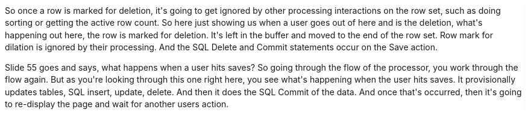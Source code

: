 So once a row is marked for deletion, it's going to get ignored by other processing interactions on the row set, such as doing sorting or getting the active row count. So here just showing us when a user goes out of here and is the deletion, what's happening out here, the row is marked for deletion. It's left in the buffer and moved to the end of the row set. Row mark for dilation is ignored by their processing. And the SQL Delete and Commit statements occur on the Save action.

Slide 55 goes and says, what happens when a user hits saves? So going through the flow of the processor, you work through the flow again. But as you're looking through this one right here, you see what's happening when the user hits saves. It provisionally updates tables, SQL insert, update, delete. And then it does the SQL Commit of the data. And once that's occurred, then it's going to re-display the page and wait for another users action.